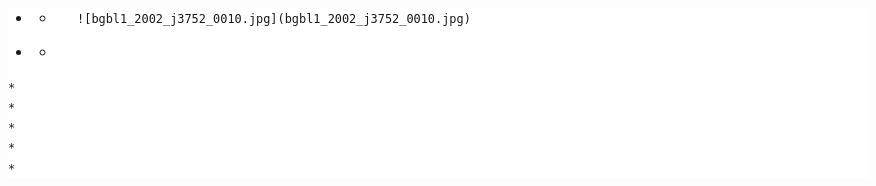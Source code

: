 *    *        ![bgbl1_2002_j3752_0010.jpg](bgbl1_2002_j3752_0010.jpg)

*    *
    *
    *
    *
    *
    *

